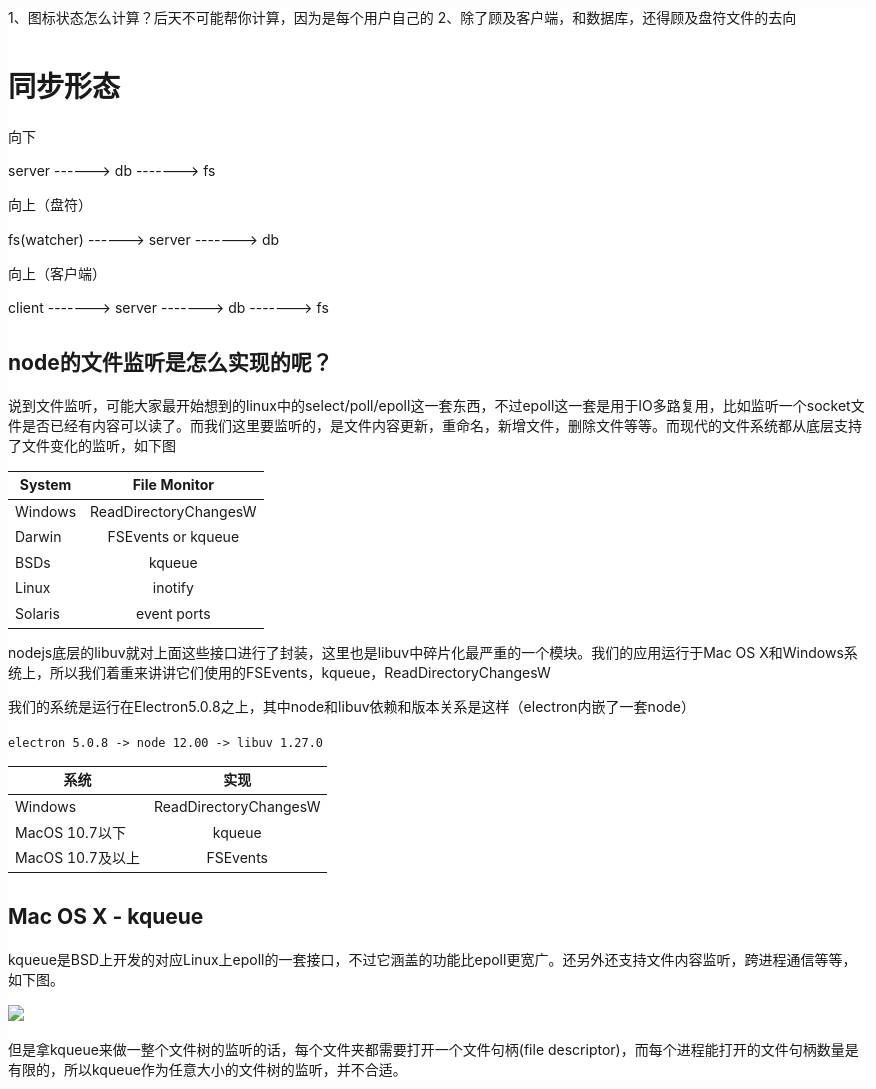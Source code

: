 1、图标状态怎么计算？后天不可能帮你计算，因为是每个用户自己的
2、除了顾及客户端，和数据库，还得顾及盘符文件的去向

# 同步形态

向下

server ------> db -------> fs

向上（盘符）

fs(watcher) ------> server -------> db

向上（客户端）

client -------> server -------> db -------> fs 

## node的文件监听是怎么实现的呢？

说到文件监听，可能大家最开始想到的linux中的select/poll/epoll这一套东西，不过epoll这一套是用于IO多路复用，比如监听一个socket文件是否已经有内容可以读了。而我们这里要监听的，是文件内容更新，重命名，新增文件，删除文件等等。而现代的文件系统都从底层支持了文件变化的监听，如下图

|       System     | File Monitor     |
| ---------- | :-----------: |
| Windows     |  ReadDirectoryChangesW     |
| Darwin     | FSEvents or kqueue     |
| BSDs     |  kqueue     |
| Linux     |  inotify     |
| Solaris     |  event ports     |

nodejs底层的libuv就对上面这些接口进行了封装，这里也是libuv中碎片化最严重的一个模块。我们的应用运行于Mac OS X和Windows系统上，所以我们着重来讲讲它们使用的FSEvents，kqueue，ReadDirectoryChangesW

我们的系统是运行在Electron5.0.8之上，其中node和libuv依赖和版本关系是这样（electron内嵌了一套node）

`electron 5.0.8 -> node 12.00 -> libuv 1.27.0`

|       系统     | 实现     | 
| ---------- | :-----------: |
| Windows     |  ReadDirectoryChangesW |
| MacOS 10.7以下 | kqueue |
| MacOS 10.7及以上   | FSEvents |

## Mac OS X - kqueue
kqueue是BSD上开发的对应Linux上epoll的一套接口，不过它涵盖的功能比epoll更宽广。还另外还支持文件内容监听，跨进程通信等等，如下图。

![](/images/wedrive_kqueue.png)

但是拿kqueue来做一整个文件树的监听的话，每个文件夹都需要打开一个文件句柄(file descriptor)，而每个进程能打开的文件句柄数量是有限的，所以kqueue作为任意大小的文件树的监听，并不合适。
